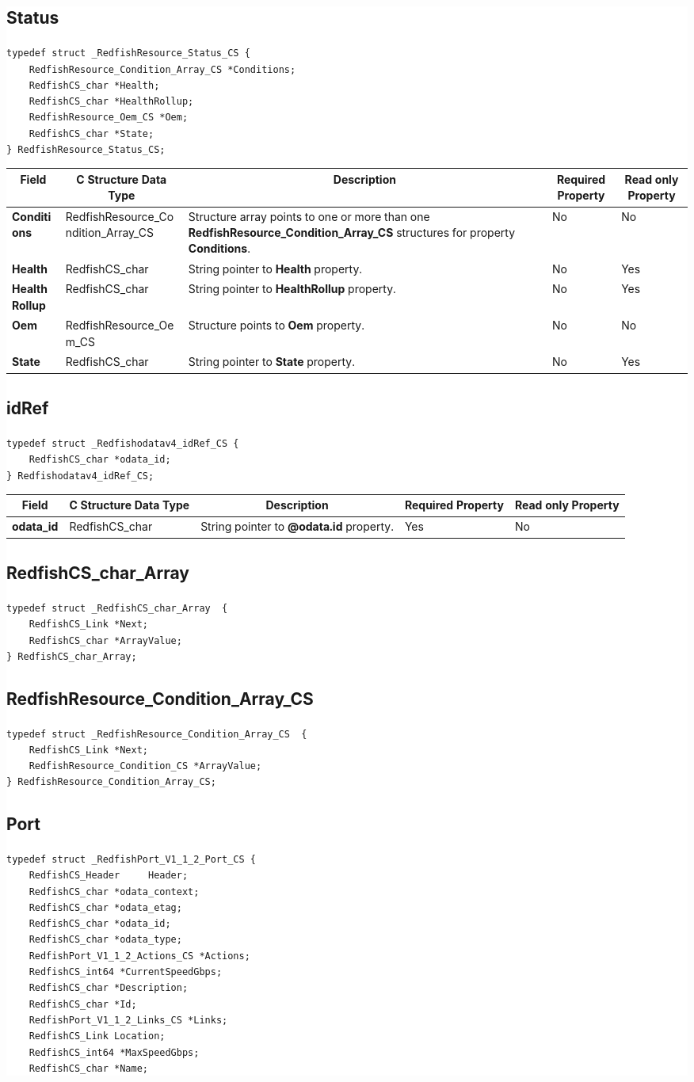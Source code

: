 
## Status
    typedef struct _RedfishResource_Status_CS {
        RedfishResource_Condition_Array_CS *Conditions;
        RedfishCS_char *Health;
        RedfishCS_char *HealthRollup;
        RedfishResource_Oem_CS *Oem;
        RedfishCS_char *State;
    } RedfishResource_Status_CS;

|Field |C Structure Data Type|Description |Required Property|Read only Property
| ---  | --- | --- | --- | ---
|**Conditions**|RedfishResource_Condition_Array_CS| Structure array points to one or more than one **RedfishResource_Condition_Array_CS** structures for property **Conditions**.| No| No
|**Health**|RedfishCS_char| String pointer to **Health** property.| No| Yes
|**HealthRollup**|RedfishCS_char| String pointer to **HealthRollup** property.| No| Yes
|**Oem**|RedfishResource_Oem_CS| Structure points to **Oem** property.| No| No
|**State**|RedfishCS_char| String pointer to **State** property.| No| Yes


## idRef
    typedef struct _Redfishodatav4_idRef_CS {
        RedfishCS_char *odata_id;
    } Redfishodatav4_idRef_CS;

|Field |C Structure Data Type|Description |Required Property|Read only Property
| ---  | --- | --- | --- | ---
|**odata_id**|RedfishCS_char| String pointer to **@odata.id** property.| Yes| No


## RedfishCS_char_Array
    typedef struct _RedfishCS_char_Array  {
        RedfishCS_Link *Next;
        RedfishCS_char *ArrayValue;
    } RedfishCS_char_Array;



## RedfishResource_Condition_Array_CS
    typedef struct _RedfishResource_Condition_Array_CS  {
        RedfishCS_Link *Next;
        RedfishResource_Condition_CS *ArrayValue;
    } RedfishResource_Condition_Array_CS;



## Port
    typedef struct _RedfishPort_V1_1_2_Port_CS {
        RedfishCS_Header     Header;
        RedfishCS_char *odata_context;
        RedfishCS_char *odata_etag;
        RedfishCS_char *odata_id;
        RedfishCS_char *odata_type;
        RedfishPort_V1_1_2_Actions_CS *Actions;
        RedfishCS_int64 *CurrentSpeedGbps;
        RedfishCS_char *Description;
        RedfishCS_char *Id;
        RedfishPort_V1_1_2_Links_CS *Links;
        RedfishCS_Link Location;
        RedfishCS_int64 *MaxSpeedGbps;
        RedfishCS_char *Name;